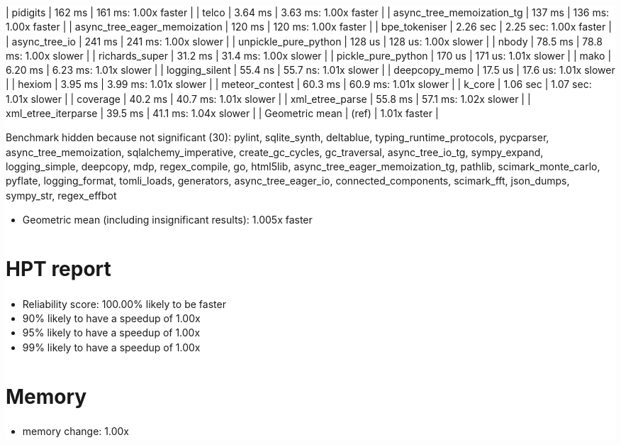 | pidigits                         | 162 ms                                                                   | 161 ms: 1.00x faster                                                   |
| telco                            | 3.64 ms                                                                  | 3.63 ms: 1.00x faster                                                  |
| async_tree_memoization_tg        | 137 ms                                                                   | 136 ms: 1.00x faster                                                   |
| async_tree_eager_memoization     | 120 ms                                                                   | 120 ms: 1.00x faster                                                   |
| bpe_tokeniser                    | 2.26 sec                                                                 | 2.25 sec: 1.00x faster                                                 |
| async_tree_io                    | 241 ms                                                                   | 241 ms: 1.00x slower                                                   |
| unpickle_pure_python             | 128 us                                                                   | 128 us: 1.00x slower                                                   |
| nbody                            | 78.5 ms                                                                  | 78.8 ms: 1.00x slower                                                  |
| richards_super                   | 31.2 ms                                                                  | 31.4 ms: 1.00x slower                                                  |
| pickle_pure_python               | 170 us                                                                   | 171 us: 1.01x slower                                                   |
| mako                             | 6.20 ms                                                                  | 6.23 ms: 1.01x slower                                                  |
| logging_silent                   | 55.4 ns                                                                  | 55.7 ns: 1.01x slower                                                  |
| deepcopy_memo                    | 17.5 us                                                                  | 17.6 us: 1.01x slower                                                  |
| hexiom                           | 3.95 ms                                                                  | 3.99 ms: 1.01x slower                                                  |
| meteor_contest                   | 60.3 ms                                                                  | 60.9 ms: 1.01x slower                                                  |
| k_core                           | 1.06 sec                                                                 | 1.07 sec: 1.01x slower                                                 |
| coverage                         | 40.2 ms                                                                  | 40.7 ms: 1.01x slower                                                  |
| xml_etree_parse                  | 55.8 ms                                                                  | 57.1 ms: 1.02x slower                                                  |
| xml_etree_iterparse              | 39.5 ms                                                                  | 41.1 ms: 1.04x slower                                                  |
| Geometric mean                   | (ref)                                                                    | 1.01x faster                                                           |

Benchmark hidden because not significant (30): pylint, sqlite_synth, deltablue, typing_runtime_protocols, pycparser, async_tree_memoization, sqlalchemy_imperative, create_gc_cycles, gc_traversal, async_tree_io_tg, sympy_expand, logging_simple, deepcopy, mdp, regex_compile, go, html5lib, async_tree_eager_memoization_tg, pathlib, scimark_monte_carlo, pyflate, logging_format, tomli_loads, generators, async_tree_eager_io, connected_components, scimark_fft, json_dumps, sympy_str, regex_effbot

- Geometric mean (including insignificant results): 1.005x faster

# HPT report

- Reliability score: 100.00% likely to be faster
- 90% likely to have a speedup of 1.00x
- 95% likely to have a speedup of 1.00x
- 99% likely to have a speedup of 1.00x

# Memory
- memory change: 1.00x